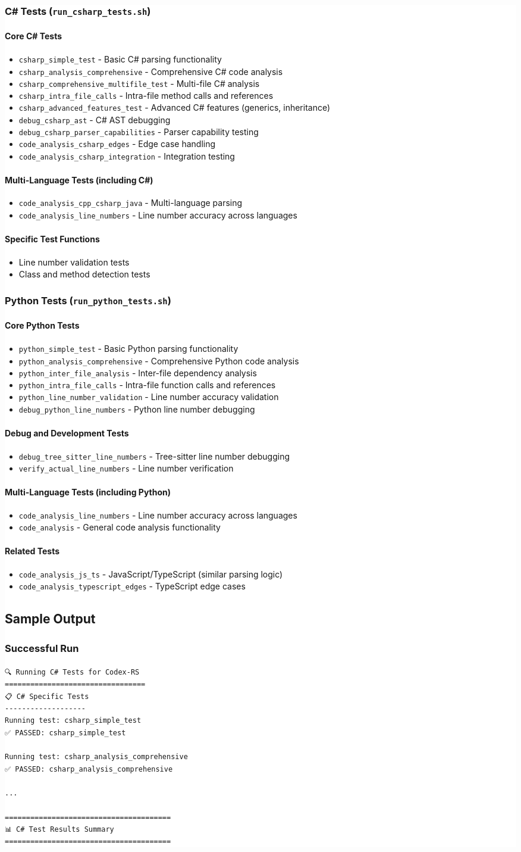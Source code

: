 ### C# Tests (`run_csharp_tests.sh`)

#### Core C# Tests
- `csharp_simple_test` - Basic C# parsing functionality
- `csharp_analysis_comprehensive` - Comprehensive C# code analysis
- `csharp_comprehensive_multifile_test` - Multi-file C# analysis
- `csharp_intra_file_calls` - Intra-file method calls and references
- `csharp_advanced_features_test` - Advanced C# features (generics, inheritance)
- `debug_csharp_ast` - C# AST debugging
- `debug_csharp_parser_capabilities` - Parser capability testing
- `code_analysis_csharp_edges` - Edge case handling
- `code_analysis_csharp_integration` - Integration testing

#### Multi-Language Tests (including C#)
- `code_analysis_cpp_csharp_java` - Multi-language parsing
- `code_analysis_line_numbers` - Line number accuracy across languages

#### Specific Test Functions
- Line number validation tests
- Class and method detection tests

### Python Tests (`run_python_tests.sh`)

#### Core Python Tests
- `python_simple_test` - Basic Python parsing functionality
- `python_analysis_comprehensive` - Comprehensive Python code analysis
- `python_inter_file_analysis` - Inter-file dependency analysis
- `python_intra_file_calls` - Intra-file function calls and references
- `python_line_number_validation` - Line number accuracy validation
- `debug_python_line_numbers` - Python line number debugging

#### Debug and Development Tests
- `debug_tree_sitter_line_numbers` - Tree-sitter line number debugging
- `verify_actual_line_numbers` - Line number verification

#### Multi-Language Tests (including Python)
- `code_analysis_line_numbers` - Line number accuracy across languages
- `code_analysis` - General code analysis functionality

#### Related Tests
- `code_analysis_js_ts` - JavaScript/TypeScript (similar parsing logic)
- `code_analysis_typescript_edges` - TypeScript edge cases

## Sample Output

### Successful Run
```
🔍 Running C# Tests for Codex-RS
=================================
📋 C# Specific Tests
-------------------
Running test: csharp_simple_test
✅ PASSED: csharp_simple_test

Running test: csharp_analysis_comprehensive
✅ PASSED: csharp_analysis_comprehensive

...

=======================================
📊 C# Test Results Summary
=======================================
```